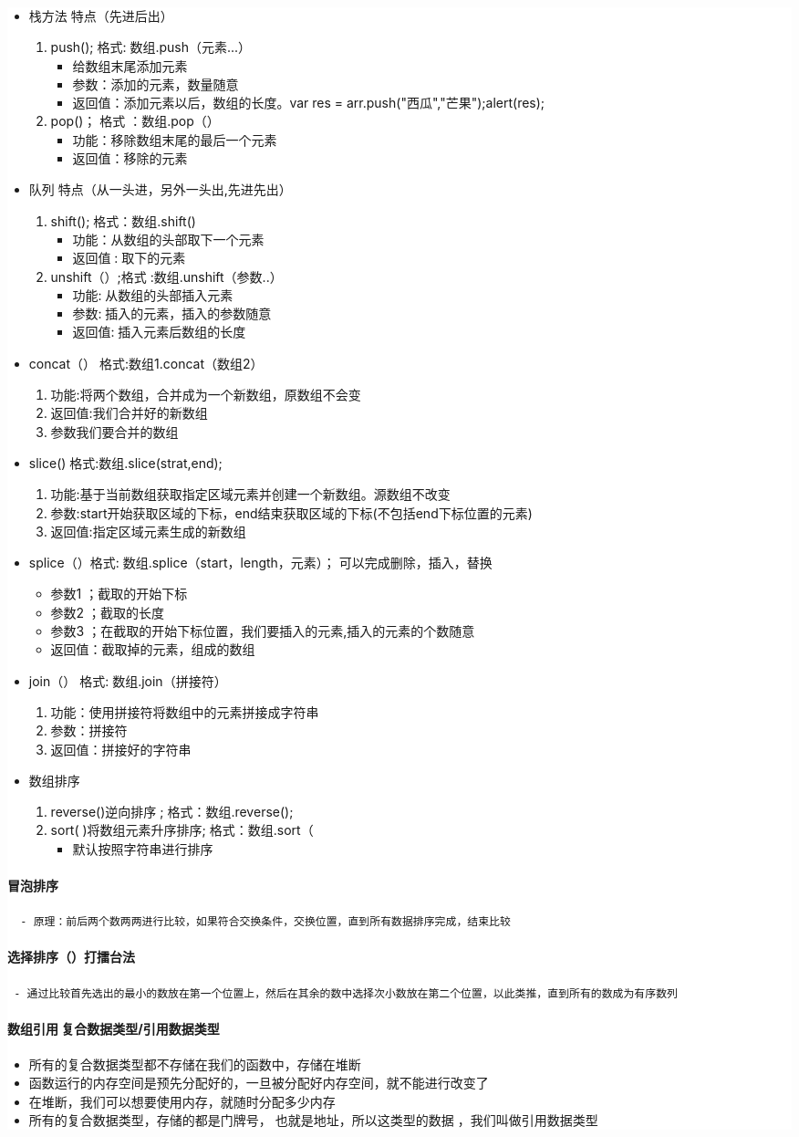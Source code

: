    - 栈方法 特点（先进后出）
      1. push();   格式: 数组.push（元素...）
	      - 给数组末尾添加元素
		  - 参数：添加的元素，数量随意
	      - 返回值：添加元素以后，数组的长度。var res = arr.push("西瓜","芒果");alert(res);
      2. pop()；   格式 ：数组.pop（）
	      - 功能：移除数组末尾的最后一个元素
		  - 返回值：移除的元素
   - 队列  特点（从一头进，另外一头出,先进先出）
	  1. shift();  格式：数组.shift()
	      - 功能：从数组的头部取下一个元素
		  - 返回值 : 取下的元素 
	  2. unshift（）;格式 :数组.unshift（参数..）
	      - 功能: 从数组的头部插入元素 
		  - 参数: 插入的元素，插入的参数随意
		  - 返回值: 插入元素后数组的长度
   - concat（） 格式:数组1.concat（数组2）
	   1. 功能:将两个数组，合并成为一个新数组，原数组不会变
	   2. 返回值:我们合并好的新数组
	   3. 参数我们要合并的数组
   - slice()  格式:数组.slice(strat,end);
       1. 功能:基于当前数组获取指定区域元素并创建一个新数组。源数组不改变
	   2. 参数:start开始获取区域的下标，end结束获取区域的下标(不包括end下标位置的元素)
	   3. 返回值:指定区域元素生成的新数组
   - splice（）格式: 数组.splice（start，length，元素）； 可以完成删除，插入，替换
      - 参数1 ；截取的开始下标
	  - 参数2 ；截取的长度
	  - 参数3 ；在截取的开始下标位置，我们要插入的元素,插入的元素的个数随意
      - 返回值：截取掉的元素，组成的数组
   - join（） 格式: 数组.join（拼接符）
      1. 功能：使用拼接符将数组中的元素拼接成字符串
	  2. 参数：拼接符
	  3. 返回值：拼接好的字符串


   - 数组排序 
      1. reverse()逆向排序 ; 格式：数组.reverse();
	  2. sort( )将数组元素升序排序;    格式：数组.sort（
	     - 默认按照字符串进行排序

#### 冒泡排序
      - 原理：前后两个数两两进行比较，如果符合交换条件，交换位置，直到所有数据排序完成，结束比较


#### 选择排序（）打擂台法
     - 通过比较首先选出的最小的数放在第一个位置上，然后在其余的数中选择次小数放在第二个位置，以此类推，直到所有的数成为有序数列

#### 数组引用 复合数据类型/引用数据类型
   - 所有的复合数据类型都不存储在我们的函数中，存储在堆断
   - 函数运行的内存空间是预先分配好的，一旦被分配好内存空间，就不能进行改变了
   - 在堆断，我们可以想要使用内存，就随时分配多少内存
   - 所有的复合数据类型，存储的都是门牌号， 也就是地址，所以这类型的数据 ，我们叫做引用数据类型
